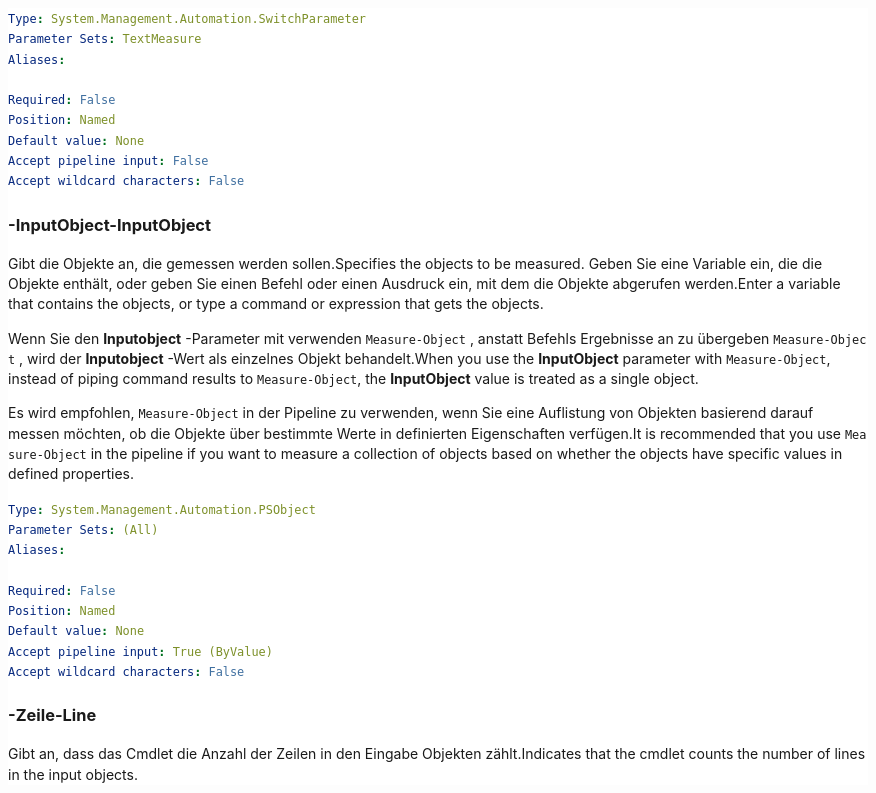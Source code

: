 ```yaml
Type: System.Management.Automation.SwitchParameter
Parameter Sets: TextMeasure
Aliases:

Required: False
Position: Named
Default value: None
Accept pipeline input: False
Accept wildcard characters: False
```

### <span data-ttu-id="bf053-168">-InputObject</span><span class="sxs-lookup"><span data-stu-id="bf053-168">-InputObject</span></span>

<span data-ttu-id="bf053-169">Gibt die Objekte an, die gemessen werden sollen.</span><span class="sxs-lookup"><span data-stu-id="bf053-169">Specifies the objects to be measured.</span></span>
<span data-ttu-id="bf053-170">Geben Sie eine Variable ein, die die Objekte enthält, oder geben Sie einen Befehl oder einen Ausdruck ein, mit dem die Objekte abgerufen werden.</span><span class="sxs-lookup"><span data-stu-id="bf053-170">Enter a variable that contains the objects, or type a command or expression that gets the objects.</span></span>

<span data-ttu-id="bf053-171">Wenn Sie den **Inputobject** -Parameter mit verwenden `Measure-Object` , anstatt Befehls Ergebnisse an zu übergeben `Measure-Object` , wird der **Inputobject** -Wert als einzelnes Objekt behandelt.</span><span class="sxs-lookup"><span data-stu-id="bf053-171">When you use the **InputObject** parameter with `Measure-Object`, instead of piping command results to `Measure-Object`, the **InputObject** value is treated as a single object.</span></span>

<span data-ttu-id="bf053-172">Es wird empfohlen, `Measure-Object` in der Pipeline zu verwenden, wenn Sie eine Auflistung von Objekten basierend darauf messen möchten, ob die Objekte über bestimmte Werte in definierten Eigenschaften verfügen.</span><span class="sxs-lookup"><span data-stu-id="bf053-172">It is recommended that you use `Measure-Object` in the pipeline if you want to measure a collection of objects based on whether the objects have specific values in defined properties.</span></span>

```yaml
Type: System.Management.Automation.PSObject
Parameter Sets: (All)
Aliases:

Required: False
Position: Named
Default value: None
Accept pipeline input: True (ByValue)
Accept wildcard characters: False
```

### <span data-ttu-id="bf053-173">-Zeile</span><span class="sxs-lookup"><span data-stu-id="bf053-173">-Line</span></span>

<span data-ttu-id="bf053-174">Gibt an, dass das Cmdlet die Anzahl der Zeilen in den Eingabe Objekten zählt.</span><span class="sxs-lookup"><span data-stu-id="bf053-174">Indicates that the cmdlet counts the number of lines in the input objects.</span></span>
